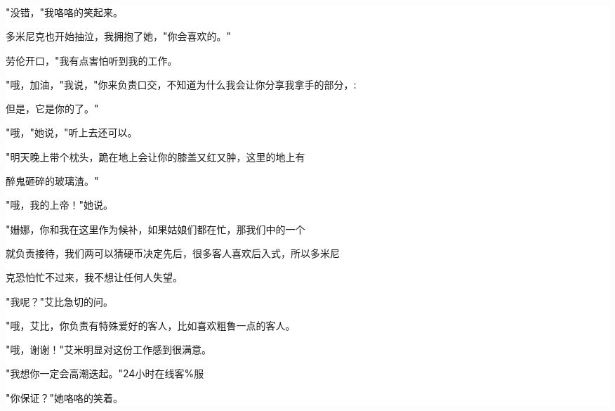 

"没错，"我咯咯的笑起来。



多米尼克也开始抽泣，我拥抱了她，"你会喜欢的。"



劳伦开口，"我有点害怕听到我的工作。



"哦，加油，"我说，"你来负责口交，不知道为什么我会让你分享我拿手的部分，:



但是，它是你的了。"





"哦，"她说，"听上去还可以。



"明天晚上带个枕头，跪在地上会让你的膝盖又红又肿，这里的地上有



醉鬼砸碎的玻璃渣。"



"哦，我的上帝！"她说。





"姗娜，你和我在这里作为候补，如果姑娘们都在忙，那我们中的一个



就负责接待，我们两可以猜硬币决定先后，很多客人喜欢后入式，所以多米尼



克恐怕忙不过来，我不想让任何人失望。



"我呢？"艾比急切的问。



"哦，艾比，你负责有特殊爱好的客人，比如喜欢粗鲁一点的客人。





"哦，谢谢！"艾米明显对这份工作感到很满意。





"我想你一定会高潮迭起。"24小时在线客%服





"你保证？"她咯咯的笑着。

